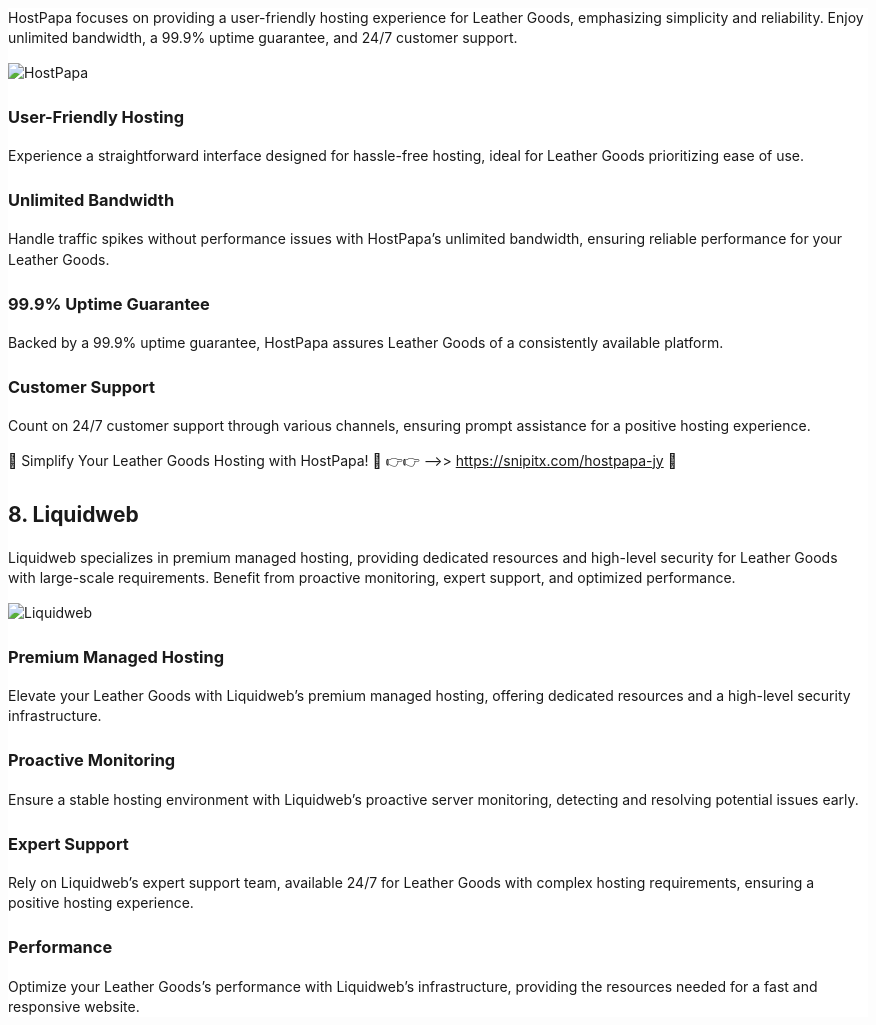HostPapa focuses on providing a user-friendly hosting experience for Leather Goods, emphasizing simplicity and reliability. Enjoy unlimited bandwidth, a 99.9% uptime guarantee, and 24/7 customer support.

![HostPapa](https://i.imgur.com/ouDTkvl.jpeg "HostPapa Hosting")

### User-Friendly Hosting
Experience a straightforward interface designed for hassle-free hosting, ideal for Leather Goods prioritizing ease of use.

### Unlimited Bandwidth
Handle traffic spikes without performance issues with HostPapa’s unlimited bandwidth, ensuring reliable performance for your Leather Goods.

### 99.9% Uptime Guarantee
Backed by a 99.9% uptime guarantee, HostPapa assures Leather Goods of a consistently available platform.

### Customer Support
Count on 24/7 customer support through various channels, ensuring prompt assistance for a positive hosting experience.

🌈 Simplify Your Leather Goods Hosting with HostPapa! 🚀
👉👉 -->> https://snipitx.com/hostpapa-jy 🚀

## 8. Liquidweb

Liquidweb specializes in premium managed hosting, providing dedicated resources and high-level security for Leather Goods with large-scale requirements. Benefit from proactive monitoring, expert support, and optimized performance.

![Liquidweb](https://i.imgur.com/4IvT9SC.jpeg "Liquidweb Hosting")

### Premium Managed Hosting
Elevate your Leather Goods with Liquidweb’s premium managed hosting, offering dedicated resources and a high-level security infrastructure.

### Proactive Monitoring
Ensure a stable hosting environment with Liquidweb’s proactive server monitoring, detecting and resolving potential issues early.

### Expert Support
Rely on Liquidweb’s expert support team, available 24/7 for Leather Goods with complex hosting requirements, ensuring a positive hosting experience.

### Performance
Optimize your Leather Goods’s performance with Liquidweb’s infrastructure, providing the resources needed for a fast and responsive website.
